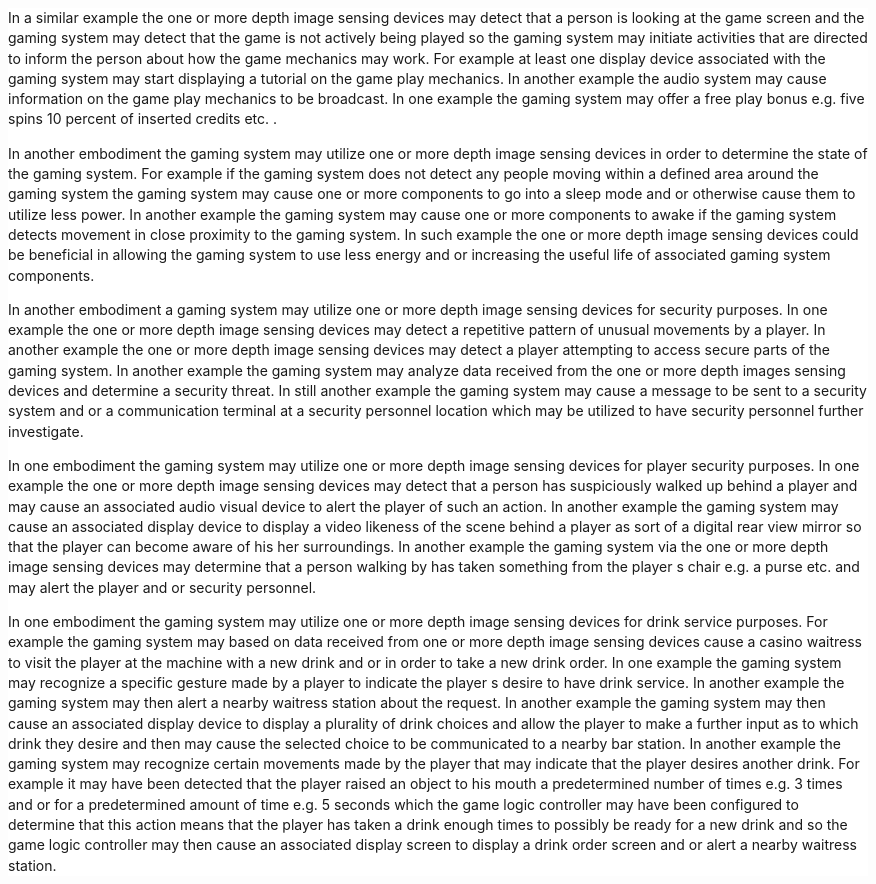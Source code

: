 In a similar example the one or more depth image sensing devices may detect that a person is looking at the game screen and the gaming system may detect that the game is not actively being played so the gaming system may initiate activities that are directed to inform the person about how the game mechanics may work. For example at least one display device associated with the gaming system may start displaying a tutorial on the game play mechanics. In another example the audio system may cause information on the game play mechanics to be broadcast. In one example the gaming system may offer a free play bonus e.g. five spins 10 percent of inserted credits etc. .

In another embodiment the gaming system may utilize one or more depth image sensing devices in order to determine the state of the gaming system. For example if the gaming system does not detect any people moving within a defined area around the gaming system the gaming system may cause one or more components to go into a sleep mode and or otherwise cause them to utilize less power. In another example the gaming system may cause one or more components to awake if the gaming system detects movement in close proximity to the gaming system. In such example the one or more depth image sensing devices could be beneficial in allowing the gaming system to use less energy and or increasing the useful life of associated gaming system components.

In another embodiment a gaming system may utilize one or more depth image sensing devices for security purposes. In one example the one or more depth image sensing devices may detect a repetitive pattern of unusual movements by a player. In another example the one or more depth image sensing devices may detect a player attempting to access secure parts of the gaming system. In another example the gaming system may analyze data received from the one or more depth images sensing devices and determine a security threat. In still another example the gaming system may cause a message to be sent to a security system and or a communication terminal at a security personnel location which may be utilized to have security personnel further investigate.

In one embodiment the gaming system may utilize one or more depth image sensing devices for player security purposes. In one example the one or more depth image sensing devices may detect that a person has suspiciously walked up behind a player and may cause an associated audio visual device to alert the player of such an action. In another example the gaming system may cause an associated display device to display a video likeness of the scene behind a player as sort of a digital rear view mirror so that the player can become aware of his her surroundings. In another example the gaming system via the one or more depth image sensing devices may determine that a person walking by has taken something from the player s chair e.g. a purse etc. and may alert the player and or security personnel.

In one embodiment the gaming system may utilize one or more depth image sensing devices for drink service purposes. For example the gaming system may based on data received from one or more depth image sensing devices cause a casino waitress to visit the player at the machine with a new drink and or in order to take a new drink order. In one example the gaming system may recognize a specific gesture made by a player to indicate the player s desire to have drink service. In another example the gaming system may then alert a nearby waitress station about the request. In another example the gaming system may then cause an associated display device to display a plurality of drink choices and allow the player to make a further input as to which drink they desire and then may cause the selected choice to be communicated to a nearby bar station. In another example the gaming system may recognize certain movements made by the player that may indicate that the player desires another drink. For example it may have been detected that the player raised an object to his mouth a predetermined number of times e.g. 3 times and or for a predetermined amount of time e.g. 5 seconds which the game logic controller may have been configured to determine that this action means that the player has taken a drink enough times to possibly be ready for a new drink and so the game logic controller may then cause an associated display screen to display a drink order screen and or alert a nearby waitress station.
